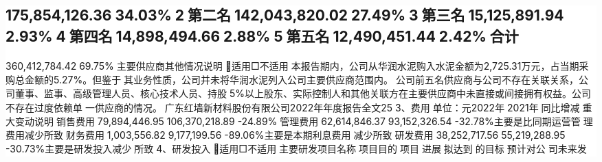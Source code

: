 175,854,126.36
34.03%
2
第二名
142,043,820.02
27.49%
3
第三名
15,125,891.94
2.93%
4
第四名
14,898,494.66
2.88%
5
第五名
12,490,451.44
2.42%
合计
--
360,412,784.42
69.75%
主要供应商其他情况说明
适用□不适用
本报告期内，公司从华润水泥购入水泥金额为2,725.31万元，占当期采购总金额的5.27%。但鉴于
其业务性质，公司并未将华润水泥列入公司主要供应商范围内。
公司前五名供应商与公司不存在关联关系，公司董事、监事、高级管理人员、核心技术人员、持股
5%以上股东、实际控制人和其他关联方在主要供应商中未直接或间接拥有权益。公司不存在过度依赖单
一供应商的情况。
广东红墙新材料股份有限公司2022年年度报告全文25
3、费用
单位：元2022年
2021年
同比增减
重大变动说明
销售费用
79,894,446.95
106,370,218.89
-24.89%
管理费用
62,614,846.37
93,152,326.54
-32.78%主要是比同期运营管
理费用减少所致
财务费用
1,003,556.82
9,177,199.56
-89.06%主要是本期利息费用
减少所致
研发费用
38,252,717.56
55,219,288.95
-30.73%主要是研发投入减少
所致
4、研发投入
适用□不适用
主要研发项目名称
项目目的
项目
进展
拟达到
的目标
预计对公
司未来发